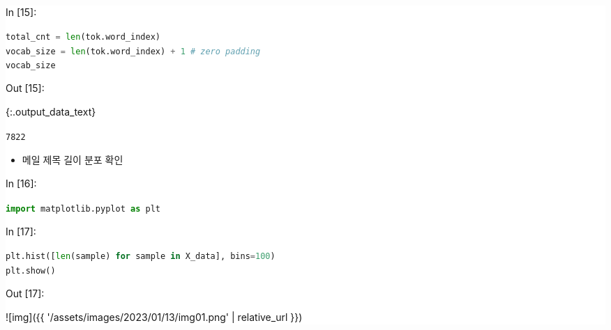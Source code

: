 <div class="in_prompt">
In&nbsp;[15]:
</div>

<div class="input_area" markdown="1">

```python
total_cnt = len(tok.word_index)
vocab_size = len(tok.word_index) + 1 # zero padding
vocab_size
```

</div>

<div class="output_prompt">
Out&nbsp;[15]:
</div>




{:.output_data_text}

```
7822
```



* 메일 제목 길이 분포 확인

<div class="in_prompt">
In&nbsp;[16]:
</div>

<div class="input_area" markdown="1">

```python
import matplotlib.pyplot as plt
```

</div>

<div class="in_prompt">
In&nbsp;[17]:
</div>

<div class="input_area" markdown="1">

```python
plt.hist([len(sample) for sample in X_data], bins=100)
plt.show()
```

</div>

<div class="output_prompt">
Out&nbsp;[17]:
</div>


    
![img]({{ '/assets/images/2023/01/13/img01.png' | relative_url }})
    
